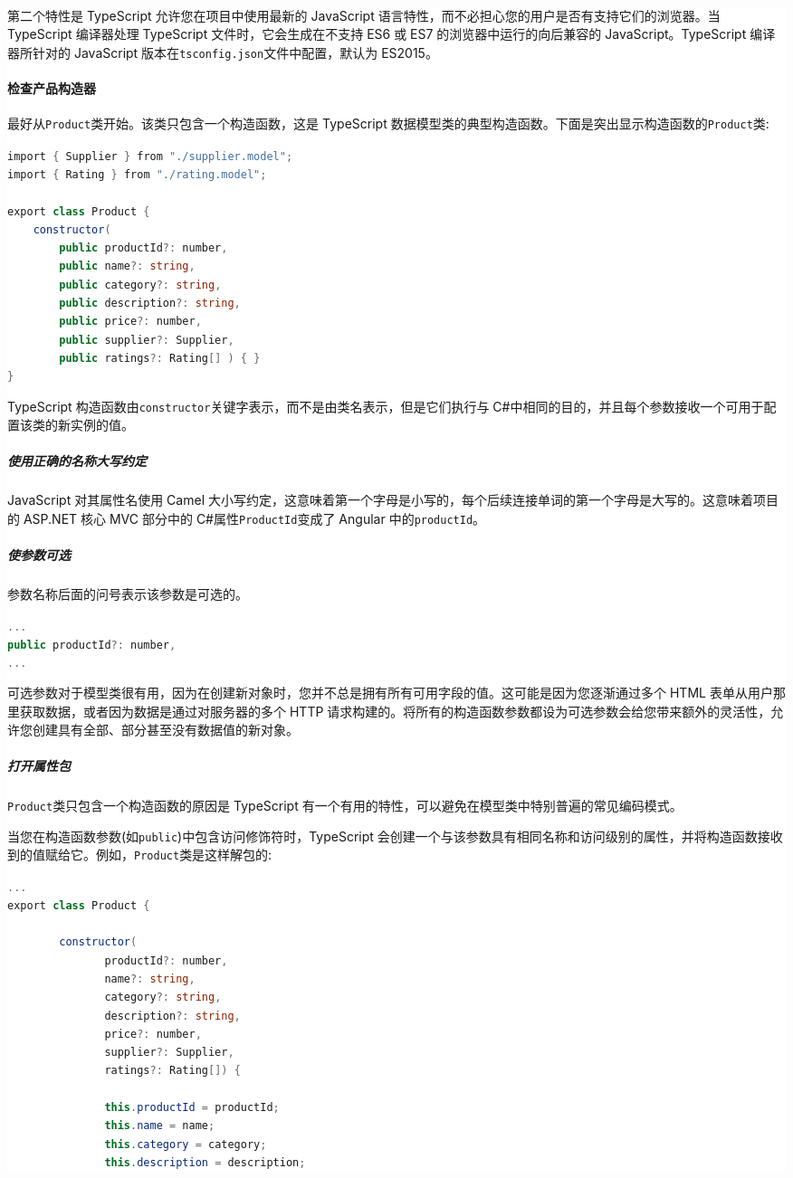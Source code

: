 第二个特性是 TypeScript 允许您在项目中使用最新的 JavaScript 语言特性，而不必担心您的用户是否有支持它们的浏览器。当 TypeScript 编译器处理 TypeScript 文件时，它会生成在不支持 ES6 或 ES7 的浏览器中运行的向后兼容的 JavaScript。TypeScript 编译器所针对的 JavaScript 版本在`tsconfig.json`文件中配置，默认为 ES2015。

#### 检查产品构造器

最好从`Product`类开始。该类只包含一个构造函数，这是 TypeScript 数据模型类的典型构造函数。下面是突出显示构造函数的`Product`类:

```cs
import { Supplier } from "./supplier.model";
import { Rating } from "./rating.model";

export class Product {
    constructor(
        public productId?: number,
        public name?: string,
        public category?: string,
        public description?: string,
        public price?: number,
        public supplier?: Supplier,
        public ratings?: Rating[] ) { }
}

```

TypeScript 构造函数由`constructor`关键字表示，而不是由类名表示，但是它们执行与 C#中相同的目的，并且每个参数接收一个可用于配置该类的新实例的值。

##### 使用正确的名称大写约定

JavaScript 对其属性名使用 Camel 大小写约定，这意味着第一个字母是小写的，每个后续连接单词的第一个字母是大写的。这意味着项目的 ASP.NET 核心 MVC 部分中的 C#属性`ProductId`变成了 Angular 中的`productId`。

##### 使参数可选

参数名称后面的问号表示该参数是可选的。

```cs
...
public productId?: number,
...

```

可选参数对于模型类很有用，因为在创建新对象时，您并不总是拥有所有可用字段的值。这可能是因为您逐渐通过多个 HTML 表单从用户那里获取数据，或者因为数据是通过对服务器的多个 HTTP 请求构建的。将所有的构造函数参数都设为可选参数会给您带来额外的灵活性，允许您创建具有全部、部分甚至没有数据值的新对象。

##### 打开属性包

`Product`类只包含一个构造函数的原因是 TypeScript 有一个有用的特性，可以避免在模型类中特别普遍的常见编码模式。

当您在构造函数参数(如`public`)中包含访问修饰符时，TypeScript 会创建一个与该参数具有相同名称和访问级别的属性，并将构造函数接收到的值赋给它。例如，`Product`类是这样解包的:

```cs
...
export class Product {

        constructor(
               productId?: number,
               name?: string,
               category?: string,
               description?: string,
               price?: number,
               supplier?: Supplier,
               ratings?: Rating[]) {

               this.productId = productId;
               this.name = name;
               this.category = category;
               this.description = description;
```